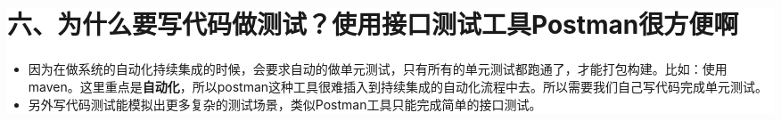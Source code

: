 # 六、为什么要写代码做测试？使用接口测试工具Postman很方便啊

- 因为在做系统的自动化持续集成的时候，会要求自动的做单元测试，只有所有的单元测试都跑通了，才能打包构建。比如：使用maven。这里重点是**自动化**，所以postman这种工具很难插入到持续集成的自动化流程中去。所以需要我们自己写代码完成单元测试。
- 另外写代码测试能模拟出更多复杂的测试场景，类似Postman工具只能完成简单的接口测试。